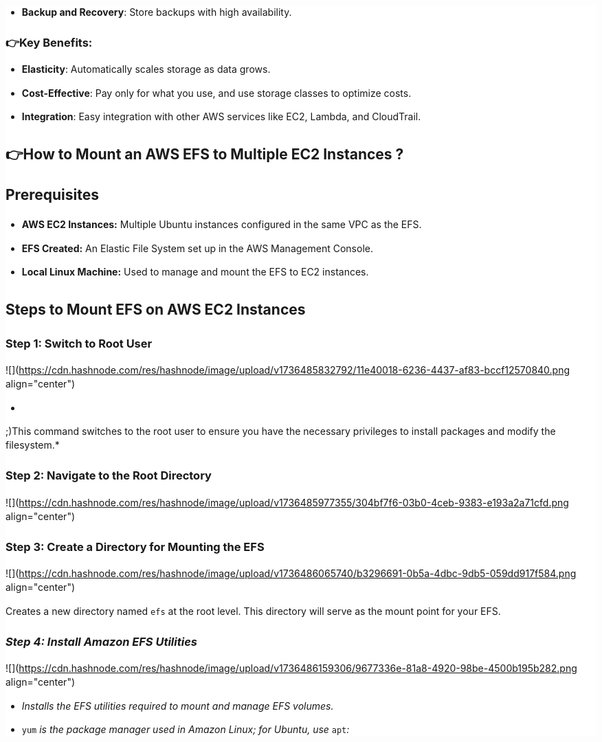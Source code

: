 * **Backup and Recovery**: Store backups with high availability.
    

### 👉Key Benefits:

* **Elasticity**: Automatically scales storage as data grows.
    
* **Cost-Effective**: Pay only for what you use, and use storage classes to optimize costs.
    
* **Integration**: Easy integration with other AWS services like EC2, Lambda, and CloudTrail.
    

## **👉How to Mount an AWS EFS to Multiple EC2 Instances ?**

## **Prerequisites**

* **AWS EC2 Instances:** Multiple Ubuntu instances configured in the same VPC as the EFS.
    
* **EFS Created:** An Elastic File System set up in the AWS Management Console.
    
* **Local Linux Machine:** Used to manage and mount the EFS to EC2 instances.
    

## **Steps to Mount EFS on AWS EC2 Instances**

### **Step 1: Switch to Root User**

![](https://cdn.hashnode.com/res/hashnode/image/upload/v1736485832792/11e40018-6236-4437-af83-bccf12570840.png align="center")

*  
;)This command switches to the root user to ensure you have the necessary privileges to install packages and modify the filesystem.*

### **Step 2: Navigate to the Root Directory**

![](https://cdn.hashnode.com/res/hashnode/image/upload/v1736485977355/304bf7f6-03b0-4ceb-9383-e193a2a71cfd.png align="center")

### **Step 3: Create a Directory for Mounting the EFS**

![](https://cdn.hashnode.com/res/hashnode/image/upload/v1736486065740/b3296691-0b5a-4dbc-9db5-059dd917f584.png align="center")

  
Creates a new directory named `efs` at the root level. This directory will serve as the mount point for your EFS.

### ***Step 4: Install Amazon EFS Utilities***

![](https://cdn.hashnode.com/res/hashnode/image/upload/v1736486159306/9677336e-81a8-4920-98be-4500b195b282.png align="center")

* *Installs the EFS utilities required to mount and manage EFS volumes.*
    
* `yum` *is the package manager used in Amazon Linux; for Ubuntu, use* `apt`*:*
    
